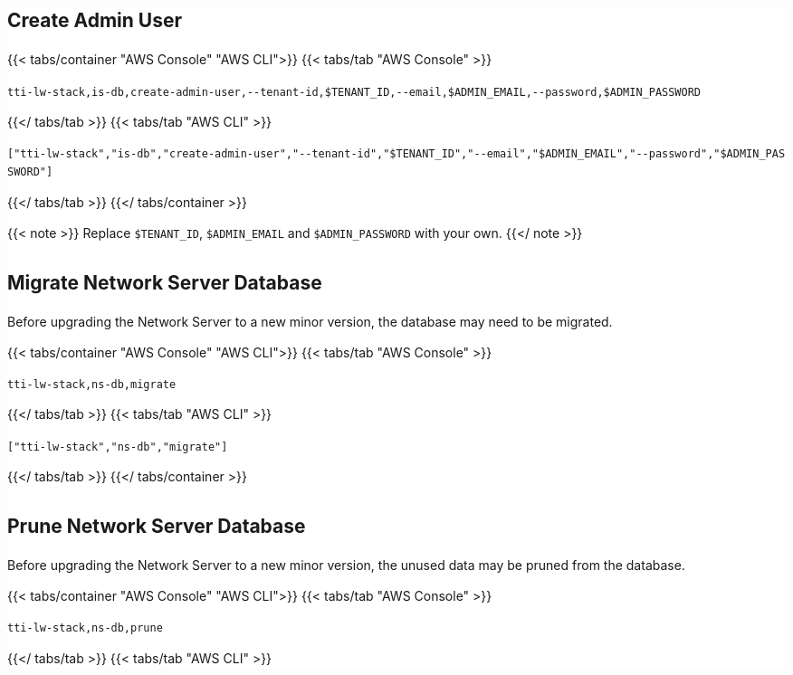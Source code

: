 ## Create Admin User

{{< tabs/container "AWS Console" "AWS CLI">}}
{{< tabs/tab "AWS Console" >}}

```
tti-lw-stack,is-db,create-admin-user,--tenant-id,$TENANT_ID,--email,$ADMIN_EMAIL,--password,$ADMIN_PASSWORD
```

{{</ tabs/tab >}}
{{< tabs/tab "AWS CLI" >}}

```
["tti-lw-stack","is-db","create-admin-user","--tenant-id","$TENANT_ID","--email","$ADMIN_EMAIL","--password","$ADMIN_PASSWORD"]
```

{{</ tabs/tab >}}
{{</ tabs/container >}}

{{< note >}} Replace `$TENANT_ID`, `$ADMIN_EMAIL` and `$ADMIN_PASSWORD` with your own. {{</ note >}}

## Migrate Network Server Database

Before upgrading the Network Server to a new minor version, the database may need to be migrated.

{{< tabs/container "AWS Console" "AWS CLI">}}
{{< tabs/tab "AWS Console" >}}

```
tti-lw-stack,ns-db,migrate
```

{{</ tabs/tab >}}
{{< tabs/tab "AWS CLI" >}}

```
["tti-lw-stack","ns-db","migrate"]
```

{{</ tabs/tab >}}
{{</ tabs/container >}}

## Prune Network Server Database

Before upgrading the Network Server to a new minor version, the unused data may be pruned from the database.

{{< tabs/container "AWS Console" "AWS CLI">}}
{{< tabs/tab "AWS Console" >}}

```
tti-lw-stack,ns-db,prune
```

{{</ tabs/tab >}}
{{< tabs/tab "AWS CLI" >}}
